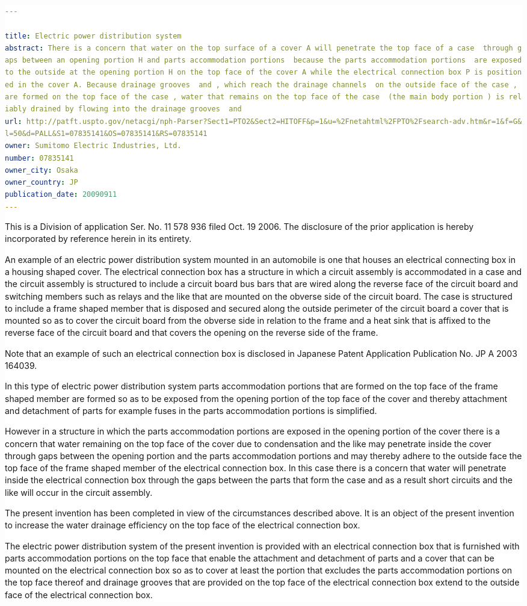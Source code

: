 ```yaml
---

title: Electric power distribution system
abstract: There is a concern that water on the top surface of a cover A will penetrate the top face of a case  through gaps between an opening portion H and parts accommodation portions  because the parts accommodation portions  are exposed to the outside at the opening portion H on the top face of the cover A while the electrical connection box P is positioned in the cover A. Because drainage grooves  and , which reach the drainage channels  on the outside face of the case , are formed on the top face of the case , water that remains on the top face of the case  (the main body portion ) is reliably drained by flowing into the drainage grooves  and 
url: http://patft.uspto.gov/netacgi/nph-Parser?Sect1=PTO2&Sect2=HITOFF&p=1&u=%2Fnetahtml%2FPTO%2Fsearch-adv.htm&r=1&f=G&l=50&d=PALL&S1=07835141&OS=07835141&RS=07835141
owner: Sumitomo Electric Industries, Ltd.
number: 07835141
owner_city: Osaka
owner_country: JP
publication_date: 20090911
---
```

This is a Division of application Ser. No. 11 578 936 filed Oct. 19 2006. The disclosure of the prior application is hereby incorporated by reference herein in its entirety.

An example of an electric power distribution system mounted in an automobile is one that houses an electrical connecting box in a housing shaped cover. The electrical connection box has a structure in which a circuit assembly is accommodated in a case and the circuit assembly is structured to include a circuit board bus bars that are wired along the reverse face of the circuit board and switching members such as relays and the like that are mounted on the obverse side of the circuit board. The case is structured to include a frame shaped member that is disposed and secured along the outside perimeter of the circuit board a cover that is mounted so as to cover the circuit board from the obverse side in relation to the frame and a heat sink that is affixed to the reverse face of the circuit board and that covers the opening on the reverse side of the frame.

Note that an example of such an electrical connection box is disclosed in Japanese Patent Application Publication No. JP A 2003 164039.

In this type of electric power distribution system parts accommodation portions that are formed on the top face of the frame shaped member are formed so as to be exposed from the opening portion of the top face of the cover and thereby attachment and detachment of parts for example fuses in the parts accommodation portions is simplified.

However in a structure in which the parts accommodation portions are exposed in the opening portion of the cover there is a concern that water remaining on the top face of the cover due to condensation and the like may penetrate inside the cover through gaps between the opening portion and the parts accommodation portions and may thereby adhere to the outside face the top face of the frame shaped member of the electrical connection box. In this case there is a concern that water will penetrate inside the electrical connection box through the gaps between the parts that form the case and as a result short circuits and the like will occur in the circuit assembly.

The present invention has been completed in view of the circumstances described above. It is an object of the present invention to increase the water drainage efficiency on the top face of the electrical connection box.

The electric power distribution system of the present invention is provided with an electrical connection box that is furnished with parts accommodation portions on the top face that enable the attachment and detachment of parts and a cover that can be mounted on the electrical connection box so as to cover at least the portion that excludes the parts accommodation portions on the top face thereof and drainage grooves that are provided on the top face of the electrical connection box extend to the outside face of the electrical connection box.
